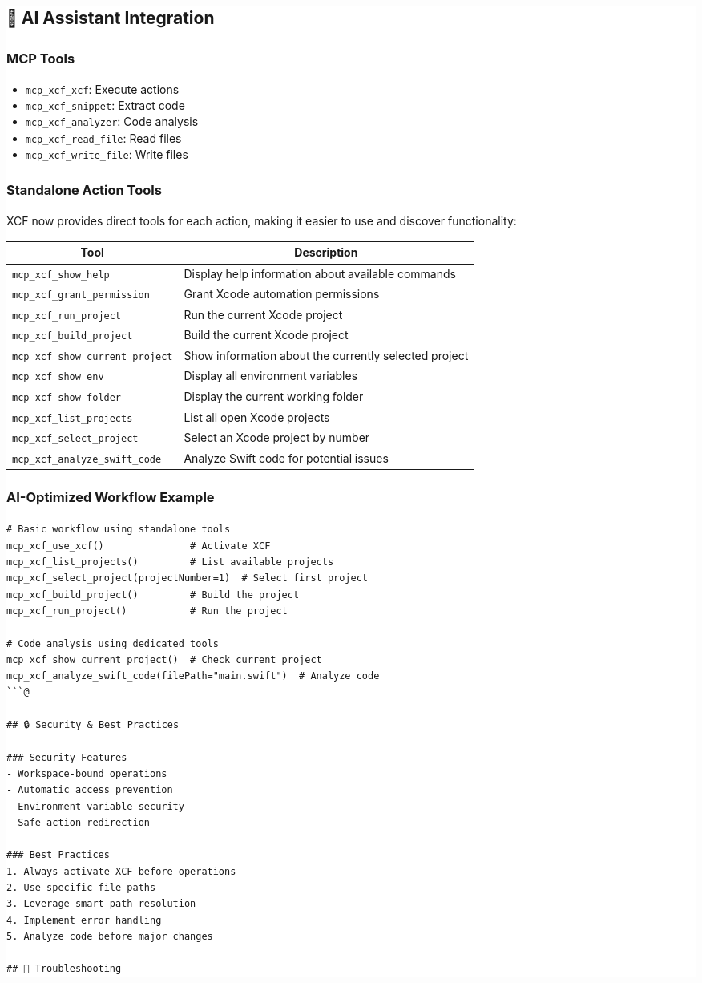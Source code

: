 ## 🤖 AI Assistant Integration

### MCP Tools
- `mcp_xcf_xcf`: Execute actions
- `mcp_xcf_snippet`: Extract code
- `mcp_xcf_analyzer`: Code analysis
- `mcp_xcf_read_file`: Read files
- `mcp_xcf_write_file`: Write files

### Standalone Action Tools
XCF now provides direct tools for each action, making it easier to use and discover functionality:

| Tool | Description |
|------|-------------|
| `mcp_xcf_show_help` | Display help information about available commands |
| `mcp_xcf_grant_permission` | Grant Xcode automation permissions |
| `mcp_xcf_run_project` | Run the current Xcode project |
| `mcp_xcf_build_project` | Build the current Xcode project |
| `mcp_xcf_show_current_project` | Show information about the currently selected project |
| `mcp_xcf_show_env` | Display all environment variables |
| `mcp_xcf_show_folder` | Display the current working folder |
| `mcp_xcf_list_projects` | List all open Xcode projects |
| `mcp_xcf_select_project` | Select an Xcode project by number |
| `mcp_xcf_analyze_swift_code` | Analyze Swift code for potential issues |

### AI-Optimized Workflow Example
```@
# Basic workflow using standalone tools
mcp_xcf_use_xcf()               # Activate XCF
mcp_xcf_list_projects()         # List available projects
mcp_xcf_select_project(projectNumber=1)  # Select first project
mcp_xcf_build_project()         # Build the project
mcp_xcf_run_project()           # Run the project

# Code analysis using dedicated tools
mcp_xcf_show_current_project()  # Check current project
mcp_xcf_analyze_swift_code(filePath="main.swift")  # Analyze code
```@

## 🔒 Security & Best Practices

### Security Features
- Workspace-bound operations
- Automatic access prevention
- Environment variable security
- Safe action redirection

### Best Practices
1. Always activate XCF before operations
2. Use specific file paths
3. Leverage smart path resolution
4. Implement error handling
5. Analyze code before major changes

## 🚨 Troubleshooting

```